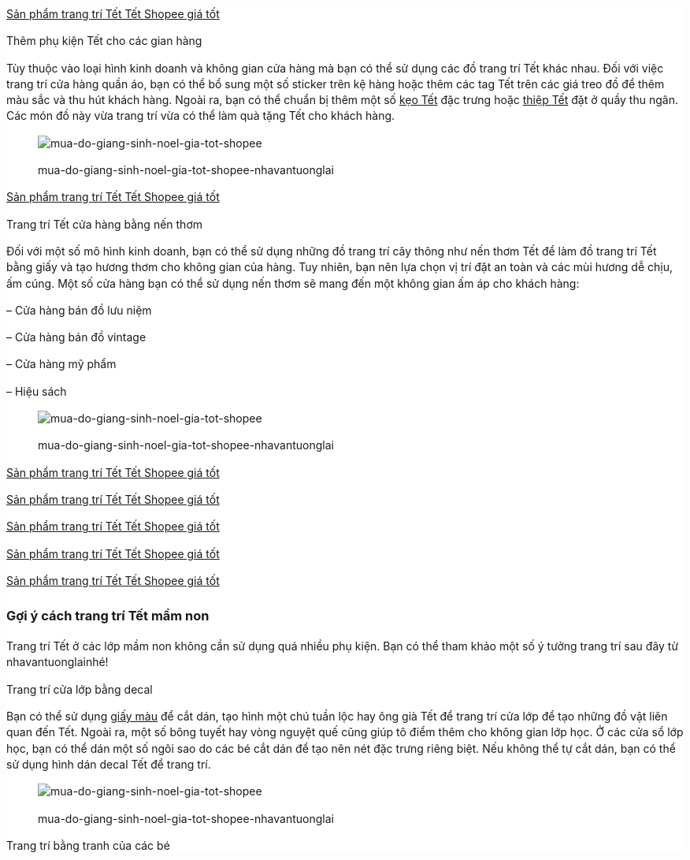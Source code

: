 [Sản phẩm trang trí Tết Tết Shopee giá tốt](https://shope.ee/40GfXZQWw1)

Thêm phụ kiện Tết cho các gian hàng

Tùy thuộc vào loại hình kinh doanh và không gian cửa hàng mà bạn có thể sử dụng các đồ trang trí Tết khác nhau. Đối với việc trang trí cửa hàng quần áo, bạn có thể bổ sung một số sticker trên kệ hàng hoặc thêm các tag Tết trên các giá treo đồ để thêm màu sắc và thu hút khách hàng. Ngoài ra, bạn có thể chuẩn bị thêm một số [kẹo Tết](https://shope.ee/g0Da1T4sB) đặc trưng hoặc [thiệp Tết](https://shope.ee/3fdp9YqaWM) đặt ở quầy thu ngân. Các món đồ này vừa trang trí vừa có thể làm quà tặng Tết cho khách hàng.

<figure><img src="https://data.nhavantuonglai.com/image/affiliate/mua-do-giang-sinh-noel-gia-tot-shopee-020.jpg" alt="mua-do-giang-sinh-noel-gia-tot-shopee" height=100% width=100%><figcaption><p>mua-do-giang-sinh-noel-gia-tot-shopee-nhavantuonglai</p></figcaption></figure>

[Sản phẩm trang trí Tết Tết Shopee giá tốt](https://shope.ee/1AwUAO5qe7)

Trang trí Tết cửa hàng bằng nến thơm

Đối với một số mô hình kinh doanh, bạn có thể sử dụng những đồ trang trí cây thông như nến thơm Tết để làm đồ trang trí Tết bằng giấy và tạo hương thơm cho không gian của hàng. Tuy nhiên, bạn nên lựa chọn vị trí đặt an toàn và các mùi hương dễ chịu, ấm cúng. Một số cửa hàng bạn có thể sử dụng nến thơm sẽ mang đến một không gian ấm áp cho khách hàng:

– Cửa hàng bán đồ lưu niệm

– Cửa hàng bán đồ vintage

– Cửa hàng mỹ phẩm

– Hiệu sách

<figure><img src="https://data.nhavantuonglai.com/image/affiliate/mua-do-giang-sinh-noel-gia-tot-shopee-021.jpg" alt="mua-do-giang-sinh-noel-gia-tot-shopee" height=100% width=100%><figcaption><p>mua-do-giang-sinh-noel-gia-tot-shopee-nhavantuonglai</p></figcaption></figure>

[Sản phẩm trang trí Tết Tết Shopee giá tốt](https://shope.ee/1VZKUqgwIN)

[Sản phẩm trang trí Tết Tết Shopee giá tốt](https://shope.ee/2q4i5K6Bl4)

[Sản phẩm trang trí Tết Tết Shopee giá tốt](https://shope.ee/8pLvENI4XI)

[Sản phẩm trang trí Tết Tết Shopee giá tốt](https://shope.ee/8KPedTSVay)

[Sản phẩm trang trí Tết Tết Shopee giá tốt](https://shope.ee/6zuH32SmTV)

### Gợi ý cách trang trí Tết mầm non

Trang trí Tết ở các lớp mầm non không cần sử dụng quá nhiều phụ kiện. Bạn có thể tham khảo một số ý tưởng trang trí sau đây từ nhavantuonglainhé!

Trang trí cửa lớp bằng decal

Bạn có thể sử dụng [giấy màu](https://shope.ee/8KPehdcc8g) để cắt dán, tạo hình một chú tuần lộc hay ông già Tết để trang trí cửa lớp để tạo những đồ vật liên quan đến Tết. Ngoài ra, một số bông tuyết hay vòng nguyệt quế cũng giúp tô điểm thêm cho không gian lớp học. Ở các cửa sổ lớp học, bạn có thể dán một số ngôi sao do các bé cắt dán để tạo nên nét đặc trưng riêng biệt. Nếu không thể tự cắt dán, bạn có thể sử dụng hình dán decal Tết để trang trí.

<figure><img src="https://data.nhavantuonglai.com/image/affiliate/mua-do-giang-sinh-noel-gia-tot-shopee-022.jpg" alt="mua-do-giang-sinh-noel-gia-tot-shopee" height=100% width=100%><figcaption><p>mua-do-giang-sinh-noel-gia-tot-shopee-nhavantuonglai</p></figcaption></figure>

Trang trí bằng tranh của các bé
